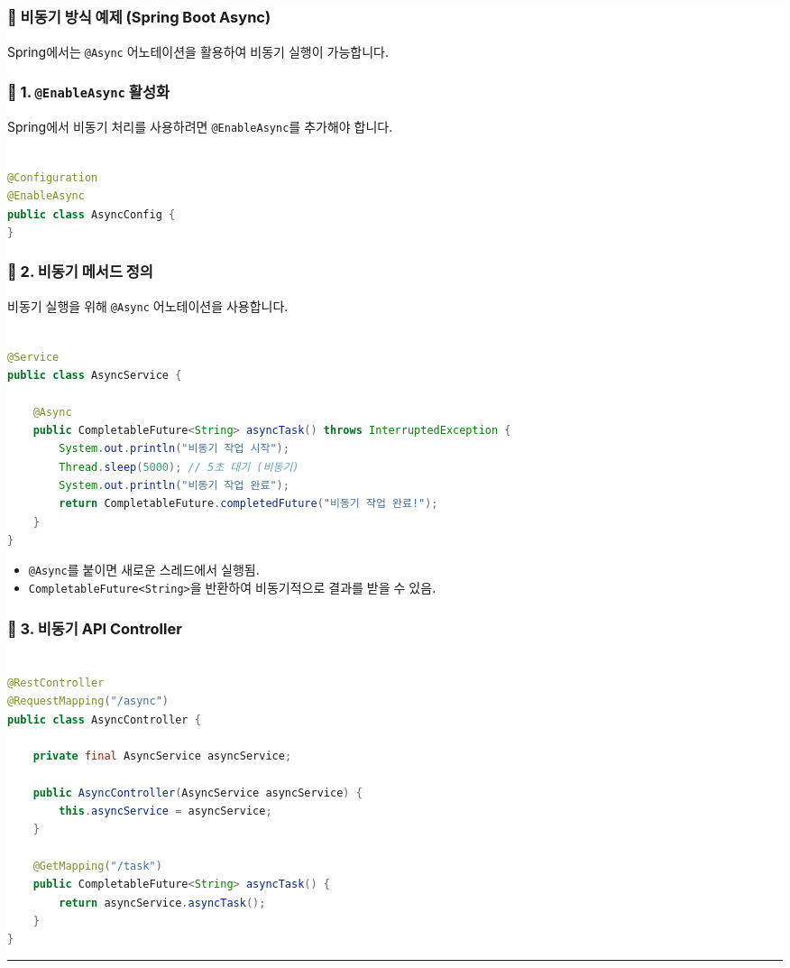 ### **📌 비동기 방식 예제 (Spring Boot Async)**

Spring에서는 `@Async` 어노테이션을 활용하여 비동기 실행이 가능합니다.

### **🔹 1. `@EnableAsync` 활성화**

Spring에서 비동기 처리를 사용하려면 `@EnableAsync`를 추가해야 합니다.

```java

@Configuration
@EnableAsync
public class AsyncConfig {
}

```

### **🔹 2. 비동기 메서드 정의**

비동기 실행을 위해 `@Async` 어노테이션을 사용합니다.

```java

@Service
public class AsyncService {

    @Async
    public CompletableFuture<String> asyncTask() throws InterruptedException {
        System.out.println("비동기 작업 시작");
        Thread.sleep(5000); // 5초 대기 (비동기)
        System.out.println("비동기 작업 완료");
        return CompletableFuture.completedFuture("비동기 작업 완료!");
    }
}

```

- `@Async`를 붙이면 새로운 스레드에서 실행됨.
- `CompletableFuture<String>`을 반환하여 비동기적으로 결과를 받을 수 있음.

### **🔹 3. 비동기 API Controller**

```java

@RestController
@RequestMapping("/async")
public class AsyncController {

    private final AsyncService asyncService;

    public AsyncController(AsyncService asyncService) {
        this.asyncService = asyncService;
    }

    @GetMapping("/task")
    public CompletableFuture<String> asyncTask() {
        return asyncService.asyncTask();
    }
}

```

---